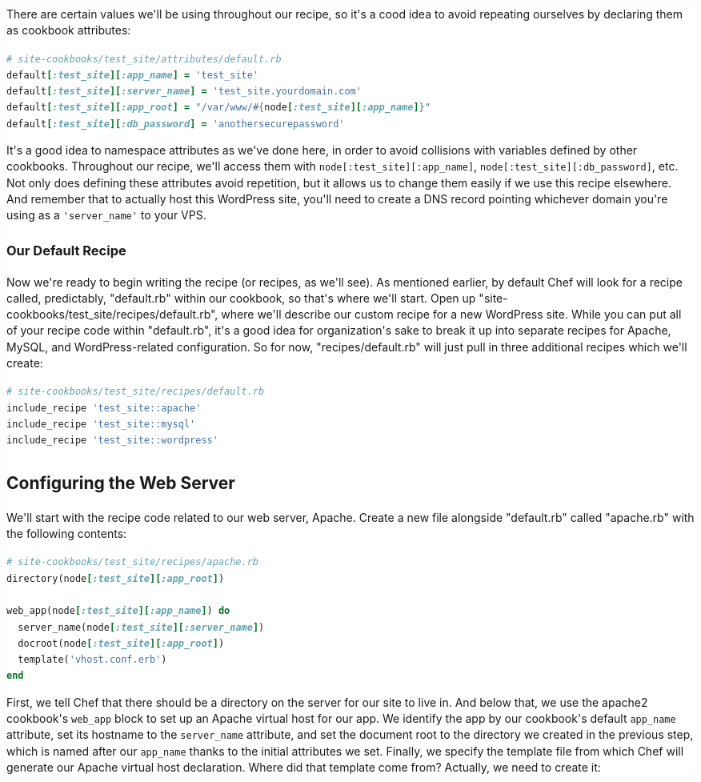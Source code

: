 There are certain values we'll be using throughout our recipe, so it's a cood idea to avoid repeating ourselves by declaring them as cookbook attributes:

```ruby
# site-cookbooks/test_site/attributes/default.rb
default[:test_site][:app_name] = 'test_site'
default[:test_site][:server_name] = 'test_site.yourdomain.com'
default[:test_site][:app_root] = "/var/www/#{node[:test_site][:app_name]}"
default[:test_site][:db_password] = 'anothersecurepassword'
```

It's a good idea to namespace attributes as we've done here, in order to avoid collisions with variables defined by other cookbooks. Throughout our recipe, we'll access them with `node[:test_site][:app_name]`, `node[:test_site][:db_password]`, etc. Not only does defining these attributes avoid repetition, but it allows us to change them easily if we use this recipe elsewhere. And remember that to actually host this WordPress site, you'll need to create a DNS record pointing whichever domain you're using as a `'server_name'` to your VPS.

### Our Default Recipe

Now we're ready to begin writing the recipe (or recipes, as we'll see). As mentioned earlier, by default Chef will look for a recipe called, predictably, "default.rb" within our cookbook, so that's where we'll start. Open up "site-cookbooks/test_site/recipes/default.rb", where we'll describe our custom recipe for a new WordPress site. While you can put all of your recipe code within "default.rb", it's a good idea for organization's sake to break it up into separate recipes for Apache, MySQL, and WordPress-related configuration. So for now, "recipes/default.rb" will just pull in three additional recipes which we'll create:

```ruby
# site-cookbooks/test_site/recipes/default.rb
include_recipe 'test_site::apache'
include_recipe 'test_site::mysql'
include_recipe 'test_site::wordpress'
```

## Configuring the Web Server

We'll start with the recipe code related to our web server, Apache. Create a new file alongside "default.rb" called "apache.rb" with the following contents:

```ruby
# site-cookbooks/test_site/recipes/apache.rb
directory(node[:test_site][:app_root])

web_app(node[:test_site][:app_name]) do
  server_name(node[:test_site][:server_name])
  docroot(node[:test_site][:app_root])
  template('vhost.conf.erb')
end
```

First, we tell Chef that there should be a directory on the server for our site to live in. And below that, we use the apache2 cookbook's `web_app` block to set up an Apache virtual host for our app. We identify the app by our cookbook's default `app_name` attribute, set its hostname to the `server_name` attribute, and set the document root to the directory we created in the previous step, which is named after our `app_name` thanks to the initial attributes we set. Finally, we specify the template file from which Chef will generate our Apache virtual host declaration. Where did that template come from? Actually, we need to create it:
